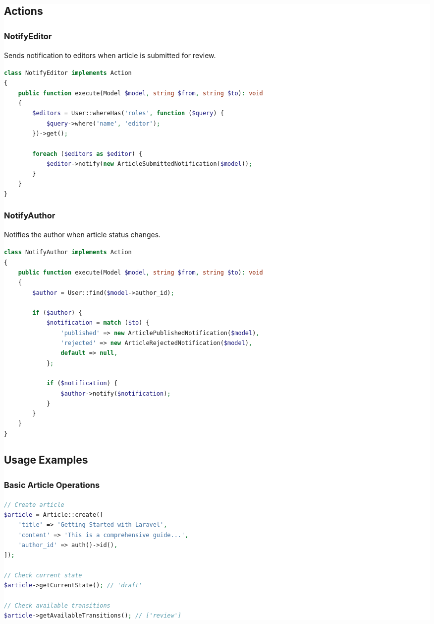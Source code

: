 ## Actions

### NotifyEditor
Sends notification to editors when article is submitted for review.

```php
class NotifyEditor implements Action
{
    public function execute(Model $model, string $from, string $to): void
    {
        $editors = User::whereHas('roles', function ($query) {
            $query->where('name', 'editor');
        })->get();
        
        foreach ($editors as $editor) {
            $editor->notify(new ArticleSubmittedNotification($model));
        }
    }
}
```

### NotifyAuthor
Notifies the author when article status changes.

```php
class NotifyAuthor implements Action
{
    public function execute(Model $model, string $from, string $to): void
    {
        $author = User::find($model->author_id);
        
        if ($author) {
            $notification = match ($to) {
                'published' => new ArticlePublishedNotification($model),
                'rejected' => new ArticleRejectedNotification($model),
                default => null,
            };
            
            if ($notification) {
                $author->notify($notification);
            }
        }
    }
}
```

## Usage Examples

### Basic Article Operations

```php
// Create article
$article = Article::create([
    'title' => 'Getting Started with Laravel',
    'content' => 'This is a comprehensive guide...',
    'author_id' => auth()->id(),
]);

// Check current state
$article->getCurrentState(); // 'draft'

// Check available transitions
$article->getAvailableTransitions(); // ['review']
```